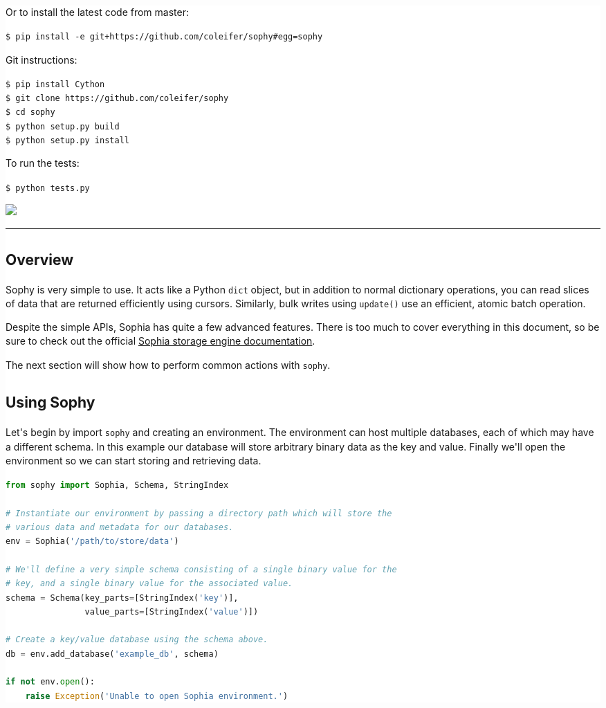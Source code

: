 Or to install the latest code from master:

```console
$ pip install -e git+https://github.com/coleifer/sophy#egg=sophy
```

Git instructions:

```console
$ pip install Cython
$ git clone https://github.com/coleifer/sophy
$ cd sophy
$ python setup.py build
$ python setup.py install
```

To run the tests:

```console
$ python tests.py
```

![](http://media.charlesleifer.com/blog/photos/sophy-logo.png)

---------------------------------------------

## Overview

Sophy is very simple to use. It acts like a Python `dict` object, but in
addition to normal dictionary operations, you can read slices of data that are
returned efficiently using cursors. Similarly, bulk writes using `update()` use
an efficient, atomic batch operation.

Despite the simple APIs, Sophia has quite a few advanced features. There is too
much to cover everything in this document, so be sure to check out the official
[Sophia storage engine documentation](http://sophia.systems/v2.2/).

The next section will show how to perform common actions with `sophy`.

## Using Sophy

Let's begin by import `sophy` and creating an environment. The environment
can host multiple databases, each of which may have a different schema. In this
example our database will store arbitrary binary data as the key and value.
Finally we'll open the environment so we can start storing and retrieving data.

```python
from sophy import Sophia, Schema, StringIndex

# Instantiate our environment by passing a directory path which will store the
# various data and metadata for our databases.
env = Sophia('/path/to/store/data')

# We'll define a very simple schema consisting of a single binary value for the
# key, and a single binary value for the associated value.
schema = Schema(key_parts=[StringIndex('key')],
                value_parts=[StringIndex('value')])

# Create a key/value database using the schema above.
db = env.add_database('example_db', schema)

if not env.open():
    raise Exception('Unable to open Sophia environment.')
```
